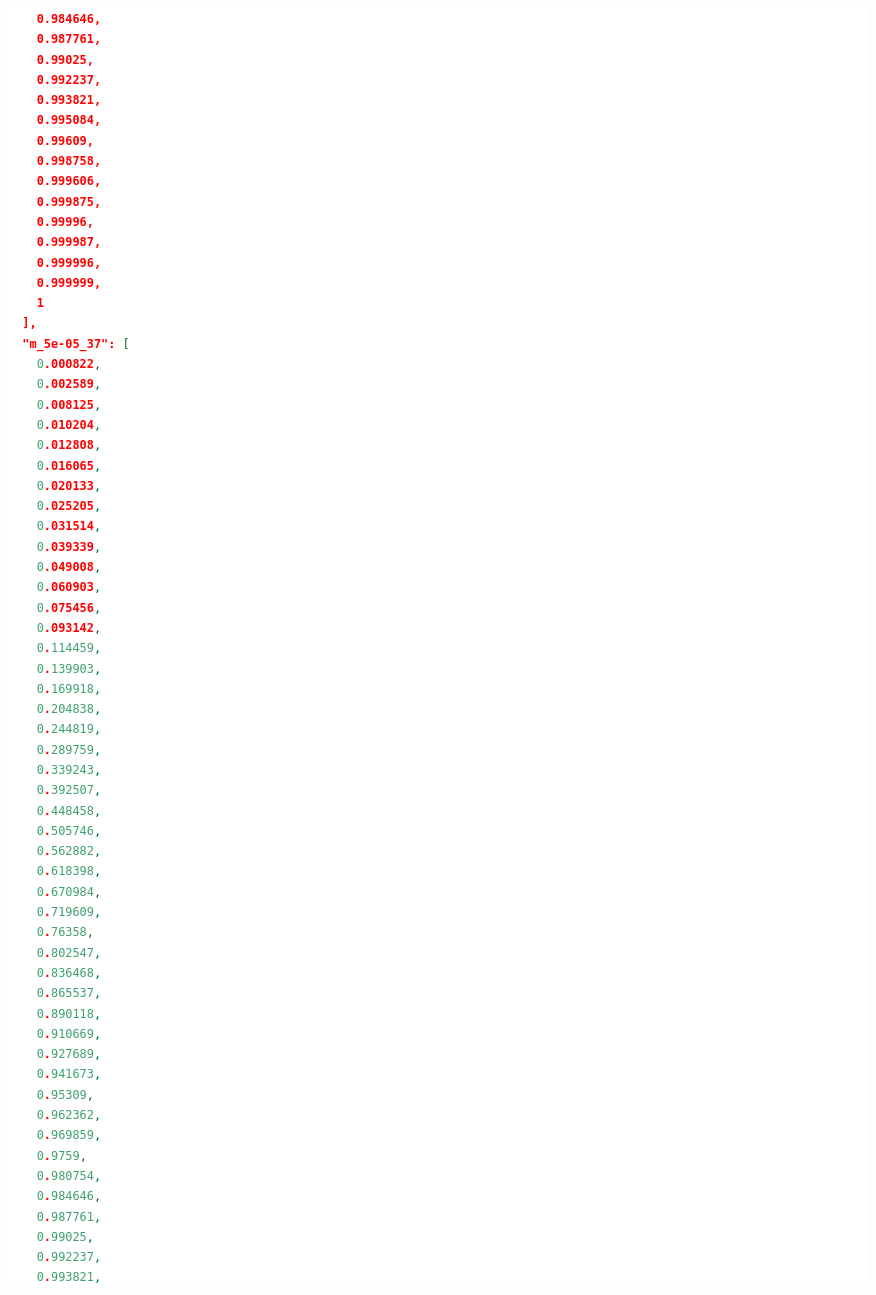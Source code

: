 ```json
    0.984646,
    0.987761,
    0.99025,
    0.992237,
    0.993821,
    0.995084,
    0.99609,
    0.998758,
    0.999606,
    0.999875,
    0.99996,
    0.999987,
    0.999996,
    0.999999,
    1
  ],
  "m_5e-05_37": [
    0.000822,
    0.002589,
    0.008125,
    0.010204,
    0.012808,
    0.016065,
    0.020133,
    0.025205,
    0.031514,
    0.039339,
    0.049008,
    0.060903,
    0.075456,
    0.093142,
    0.114459,
    0.139903,
    0.169918,
    0.204838,
    0.244819,
    0.289759,
    0.339243,
    0.392507,
    0.448458,
    0.505746,
    0.562882,
    0.618398,
    0.670984,
    0.719609,
    0.76358,
    0.802547,
    0.836468,
    0.865537,
    0.890118,
    0.910669,
    0.927689,
    0.941673,
    0.95309,
    0.962362,
    0.969859,
    0.9759,
    0.980754,
    0.984646,
    0.987761,
    0.99025,
    0.992237,
    0.993821,
```